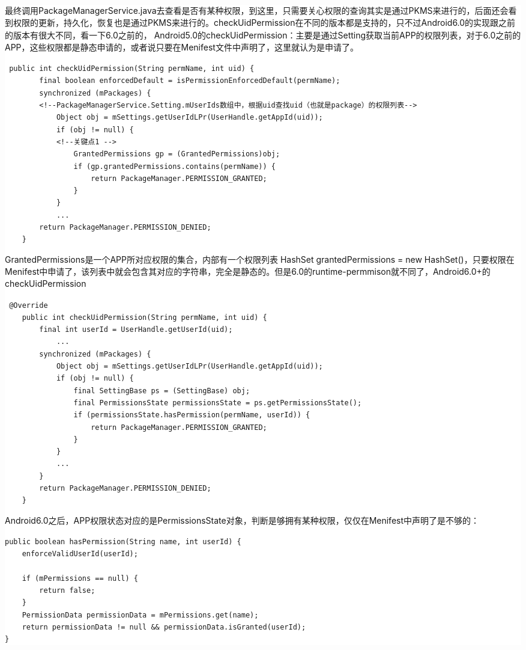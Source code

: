 最终调用PackageManagerService.java去查看是否有某种权限，到这里，只需要关心权限的查询其实是通过PKMS来进行的，后面还会看到权限的更新，持久化，恢复也是通过PKMS来进行的。checkUidPermission在不同的版本都是支持的，只不过Android6.0的实现跟之前的版本有很大不同，看一下6.0之前的， Android5.0的checkUidPermission：主要是通过Setting获取当前APP的权限列表，对于6.0之前的APP，这些权限都是静态申请的，或者说只要在Menifest文件中声明了，这里就认为是申请了。

	 public int checkUidPermission(String permName, int uid) {
	        final boolean enforcedDefault = isPermissionEnforcedDefault(permName);
	        synchronized (mPackages) {
	        <!--PackageManagerService.Setting.mUserIds数组中，根据uid查找uid（也就是package）的权限列表-->
	            Object obj = mSettings.getUserIdLPr(UserHandle.getAppId(uid));
	            if (obj != null) {
	            <!--关键点1 -->
	                GrantedPermissions gp = (GrantedPermissions)obj;
	                if (gp.grantedPermissions.contains(permName)) {
	                    return PackageManager.PERMISSION_GRANTED;
	                }
	            } 
	            ...
	        return PackageManager.PERMISSION_DENIED;
	    }

GrantedPermissions是一个APP所对应权限的集合，内部有一个权限列表 HashSet<String> grantedPermissions = new HashSet<String>()，只要权限在Menifest中申请了，该列表中就会包含其对应的字符串，完全是静态的。但是6.0的runtime-permmison就不同了，Android6.0+的checkUidPermission

	 @Override
	    public int checkUidPermission(String permName, int uid) {
	        final int userId = UserHandle.getUserId(uid);
				...
	        synchronized (mPackages) {
	            Object obj = mSettings.getUserIdLPr(UserHandle.getAppId(uid));
	            if (obj != null) {
	                final SettingBase ps = (SettingBase) obj;
	                final PermissionsState permissionsState = ps.getPermissionsState();
	                if (permissionsState.hasPermission(permName, userId)) {
	                    return PackageManager.PERMISSION_GRANTED;
	                }
	            } 
	            ...
	        }
	        return PackageManager.PERMISSION_DENIED;
	    }
	    
Android6.0之后，APP权限状态对应的是PermissionsState对象，判断是够拥有某种权限，仅仅在Menifest中声明了是不够的：
	
    public boolean hasPermission(String name, int userId) {
        enforceValidUserId(userId);

        if (mPermissions == null) {
            return false;
        }
        PermissionData permissionData = mPermissions.get(name);
        return permissionData != null && permissionData.isGranted(userId);
    }
    